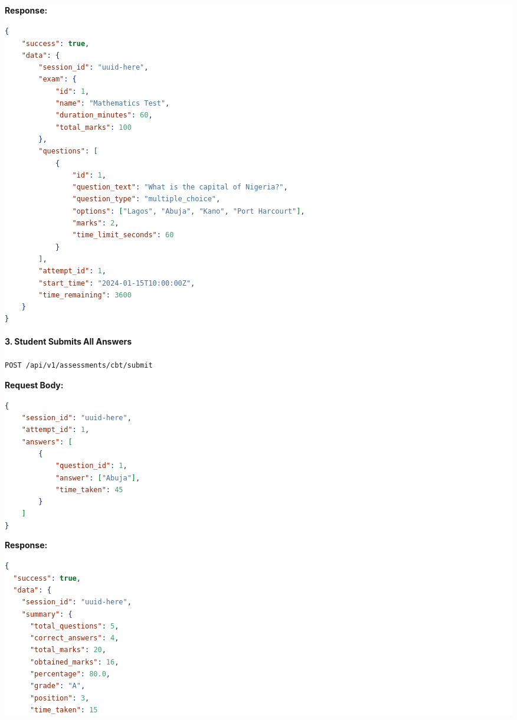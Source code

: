 **Response:**

```json
{
    "success": true,
    "data": {
        "session_id": "uuid-here",
        "exam": {
            "id": 1,
            "name": "Mathematics Test",
            "duration_minutes": 60,
            "total_marks": 100
        },
        "questions": [
            {
                "id": 1,
                "question_text": "What is the capital of Nigeria?",
                "question_type": "multiple_choice",
                "options": ["Lagos", "Abuja", "Kano", "Port Harcourt"],
                "marks": 2,
                "time_limit_seconds": 60
            }
        ],
        "attempt_id": 1,
        "start_time": "2024-01-15T10:00:00Z",
        "time_remaining": 3600
    }
}
```

#### 3. Student Submits All Answers

```http
POST /api/v1/assessments/cbt/submit
```

**Request Body:**

```json
{
    "session_id": "uuid-here",
    "attempt_id": 1,
    "answers": [
        {
            "question_id": 1,
            "answer": ["Abuja"],
            "time_taken": 45
        }
    ]
}
```

**Response:**

```json
{
  "success": true,
  "data": {
    "session_id": "uuid-here",
    "summary": {
      "total_questions": 5,
      "correct_answers": 4,
      "total_marks": 20,
      "obtained_marks": 16,
      "percentage": 80.0,
      "grade": "A",
      "position": 3,
      "time_taken": 15
```
